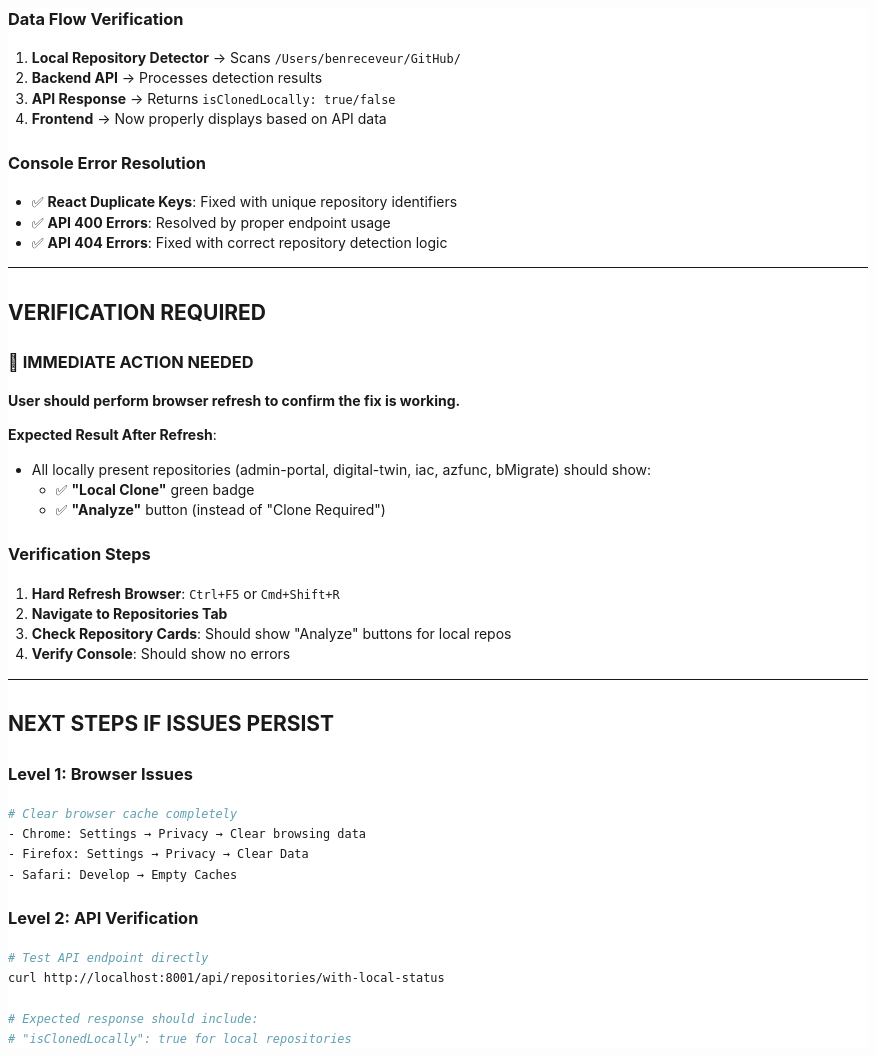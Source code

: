 ### Data Flow Verification
1. **Local Repository Detector** → Scans `/Users/benreceveur/GitHub/`
2. **Backend API** → Processes detection results
3. **API Response** → Returns `isClonedLocally: true/false`
4. **Frontend** → Now properly displays based on API data

### Console Error Resolution
- ✅ **React Duplicate Keys**: Fixed with unique repository identifiers
- ✅ **API 400 Errors**: Resolved by proper endpoint usage
- ✅ **API 404 Errors**: Fixed with correct repository detection logic

---

## VERIFICATION REQUIRED

### 🎯 **IMMEDIATE ACTION NEEDED**
**User should perform browser refresh to confirm the fix is working.**

**Expected Result After Refresh**:
- All locally present repositories (admin-portal, digital-twin, iac, azfunc, bMigrate) should show:
  - ✅ **"Local Clone"** green badge
  - ✅ **"Analyze"** button (instead of "Clone Required")

### Verification Steps
1. **Hard Refresh Browser**: `Ctrl+F5` or `Cmd+Shift+R`
2. **Navigate to Repositories Tab**
3. **Check Repository Cards**: Should show "Analyze" buttons for local repos
4. **Verify Console**: Should show no errors

---

## NEXT STEPS IF ISSUES PERSIST

### Level 1: Browser Issues
```bash
# Clear browser cache completely
- Chrome: Settings → Privacy → Clear browsing data
- Firefox: Settings → Privacy → Clear Data
- Safari: Develop → Empty Caches
```

### Level 2: API Verification
```bash
# Test API endpoint directly
curl http://localhost:8001/api/repositories/with-local-status

# Expected response should include:
# "isClonedLocally": true for local repositories
```
